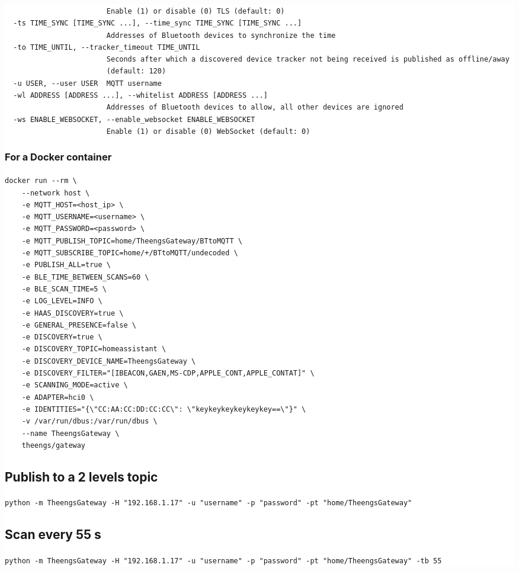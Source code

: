```shell
                        Enable (1) or disable (0) TLS (default: 0)
  -ts TIME_SYNC [TIME_SYNC ...], --time_sync TIME_SYNC [TIME_SYNC ...]
                        Addresses of Bluetooth devices to synchronize the time
  -to TIME_UNTIL, --tracker_timeout TIME_UNTIL
                        Seconds after which a discovered device tracker not being received is published as offline/away
                        (default: 120)
  -u USER, --user USER  MQTT username
  -wl ADDRESS [ADDRESS ...], --whitelist ADDRESS [ADDRESS ...]
                        Addresses of Bluetooth devices to allow, all other devices are ignored
  -ws ENABLE_WEBSOCKET, --enable_websocket ENABLE_WEBSOCKET
                        Enable (1) or disable (0) WebSocket (default: 0)
```

### For a Docker container

```shell
docker run --rm \
    --network host \
    -e MQTT_HOST=<host_ip> \
    -e MQTT_USERNAME=<username> \
    -e MQTT_PASSWORD=<password> \
    -e MQTT_PUBLISH_TOPIC=home/TheengsGateway/BTtoMQTT \
    -e MQTT_SUBSCRIBE_TOPIC=home/+/BTtoMQTT/undecoded \
    -e PUBLISH_ALL=true \
    -e BLE_TIME_BETWEEN_SCANS=60 \
    -e BLE_SCAN_TIME=5 \
    -e LOG_LEVEL=INFO \
    -e HAAS_DISCOVERY=true \
    -e GENERAL_PRESENCE=false \
    -e DISCOVERY=true \
    -e DISCOVERY_TOPIC=homeassistant \
    -e DISCOVERY_DEVICE_NAME=TheengsGateway \
    -e DISCOVERY_FILTER="[IBEACON,GAEN,MS-CDP,APPLE_CONT,APPLE_CONTAT]" \
    -e SCANNING_MODE=active \
    -e ADAPTER=hci0 \
    -e IDENTITIES="{\"CC:AA:CC:DD:CC:CC\": \"keykeykeykeykeykey==\"}" \
    -v /var/run/dbus:/var/run/dbus \
    --name TheengsGateway \
    theengs/gateway
```

## Publish to a 2 levels topic

```shell
python -m TheengsGateway -H "192.168.1.17" -u "username" -p "password" -pt "home/TheengsGateway"
```

## Scan every 55 s

```shell
python -m TheengsGateway -H "192.168.1.17" -u "username" -p "password" -pt "home/TheengsGateway" -tb 55
```
